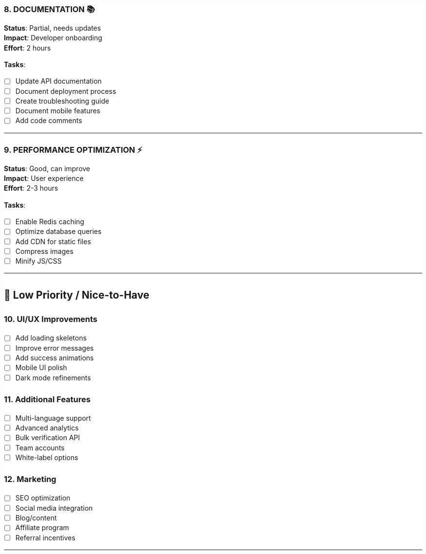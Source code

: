 
### 8. **DOCUMENTATION** 📚
**Status**: Partial, needs updates  
**Impact**: Developer onboarding  
**Effort**: 2 hours

**Tasks**:
- [ ] Update API documentation
- [ ] Document deployment process
- [ ] Create troubleshooting guide
- [ ] Document mobile features
- [ ] Add code comments

---

### 9. **PERFORMANCE OPTIMIZATION** ⚡
**Status**: Good, can improve  
**Impact**: User experience  
**Effort**: 2-3 hours

**Tasks**:
- [ ] Enable Redis caching
- [ ] Optimize database queries
- [ ] Add CDN for static files
- [ ] Compress images
- [ ] Minify JS/CSS

---

## 🎨 Low Priority / Nice-to-Have

### 10. **UI/UX Improvements**
- [ ] Add loading skeletons
- [ ] Improve error messages
- [ ] Add success animations
- [ ] Mobile UI polish
- [ ] Dark mode refinements

### 11. **Additional Features**
- [ ] Multi-language support
- [ ] Advanced analytics
- [ ] Bulk verification API
- [ ] Team accounts
- [ ] White-label options

### 12. **Marketing**
- [ ] SEO optimization
- [ ] Social media integration
- [ ] Blog/content
- [ ] Affiliate program
- [ ] Referral incentives

---